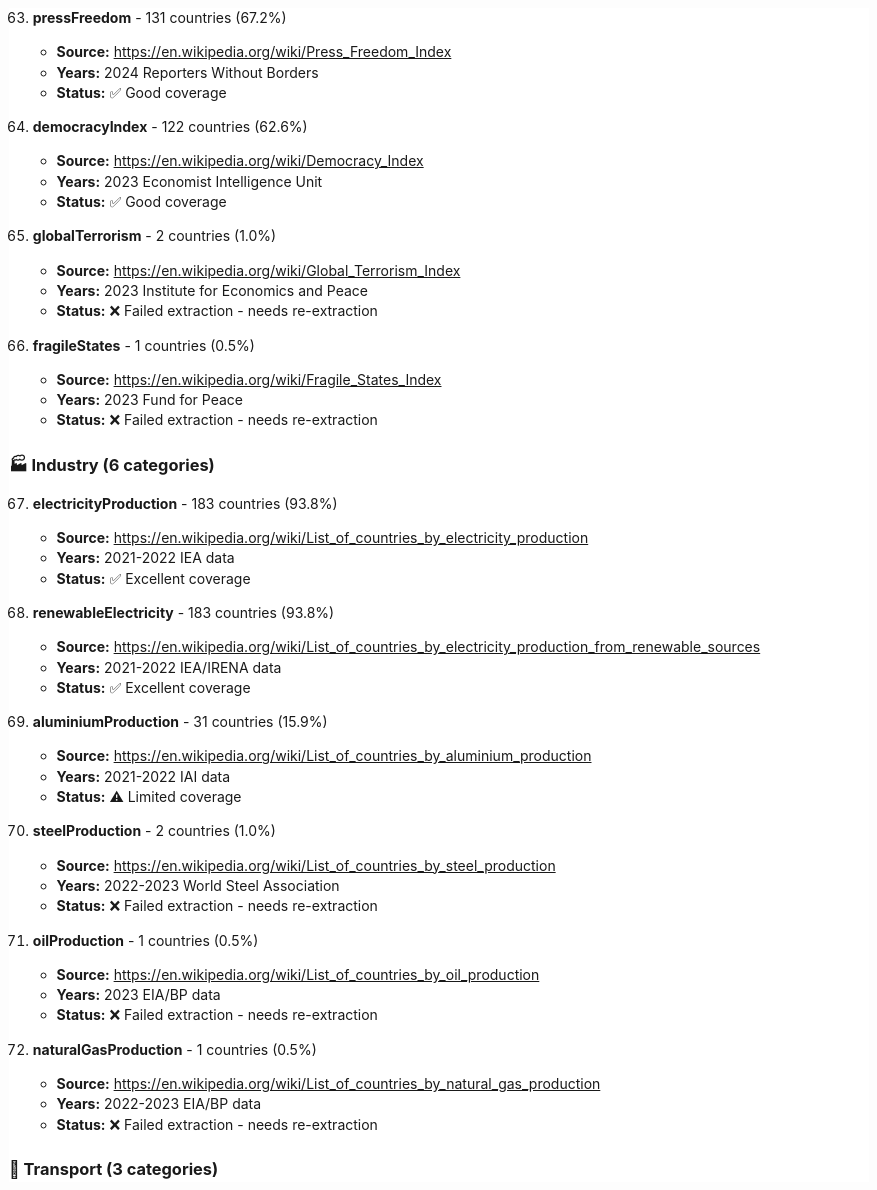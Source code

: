 63. **pressFreedom** - 131 countries (67.2%)
    - **Source:** https://en.wikipedia.org/wiki/Press_Freedom_Index
    - **Years:** 2024 Reporters Without Borders
    - **Status:** ✅ Good coverage

64. **democracyIndex** - 122 countries (62.6%)
    - **Source:** https://en.wikipedia.org/wiki/Democracy_Index
    - **Years:** 2023 Economist Intelligence Unit
    - **Status:** ✅ Good coverage

65. **globalTerrorism** - 2 countries (1.0%)
    - **Source:** https://en.wikipedia.org/wiki/Global_Terrorism_Index
    - **Years:** 2023 Institute for Economics and Peace
    - **Status:** ❌ Failed extraction - needs re-extraction

66. **fragileStates** - 1 countries (0.5%)
    - **Source:** https://en.wikipedia.org/wiki/Fragile_States_Index
    - **Years:** 2023 Fund for Peace
    - **Status:** ❌ Failed extraction - needs re-extraction

### 🏭 Industry (6 categories)

67. **electricityProduction** - 183 countries (93.8%)
    - **Source:** https://en.wikipedia.org/wiki/List_of_countries_by_electricity_production
    - **Years:** 2021-2022 IEA data
    - **Status:** ✅ Excellent coverage

68. **renewableElectricity** - 183 countries (93.8%)
    - **Source:** https://en.wikipedia.org/wiki/List_of_countries_by_electricity_production_from_renewable_sources
    - **Years:** 2021-2022 IEA/IRENA data
    - **Status:** ✅ Excellent coverage

69. **aluminiumProduction** - 31 countries (15.9%)
    - **Source:** https://en.wikipedia.org/wiki/List_of_countries_by_aluminium_production
    - **Years:** 2021-2022 IAI data
    - **Status:** ⚠️ Limited coverage

70. **steelProduction** - 2 countries (1.0%)
    - **Source:** https://en.wikipedia.org/wiki/List_of_countries_by_steel_production
    - **Years:** 2022-2023 World Steel Association
    - **Status:** ❌ Failed extraction - needs re-extraction

71. **oilProduction** - 1 countries (0.5%)
    - **Source:** https://en.wikipedia.org/wiki/List_of_countries_by_oil_production
    - **Years:** 2023 EIA/BP data
    - **Status:** ❌ Failed extraction - needs re-extraction

72. **naturalGasProduction** - 1 countries (0.5%)
    - **Source:** https://en.wikipedia.org/wiki/List_of_countries_by_natural_gas_production
    - **Years:** 2022-2023 EIA/BP data
    - **Status:** ❌ Failed extraction - needs re-extraction

### 🚗 Transport (3 categories)
